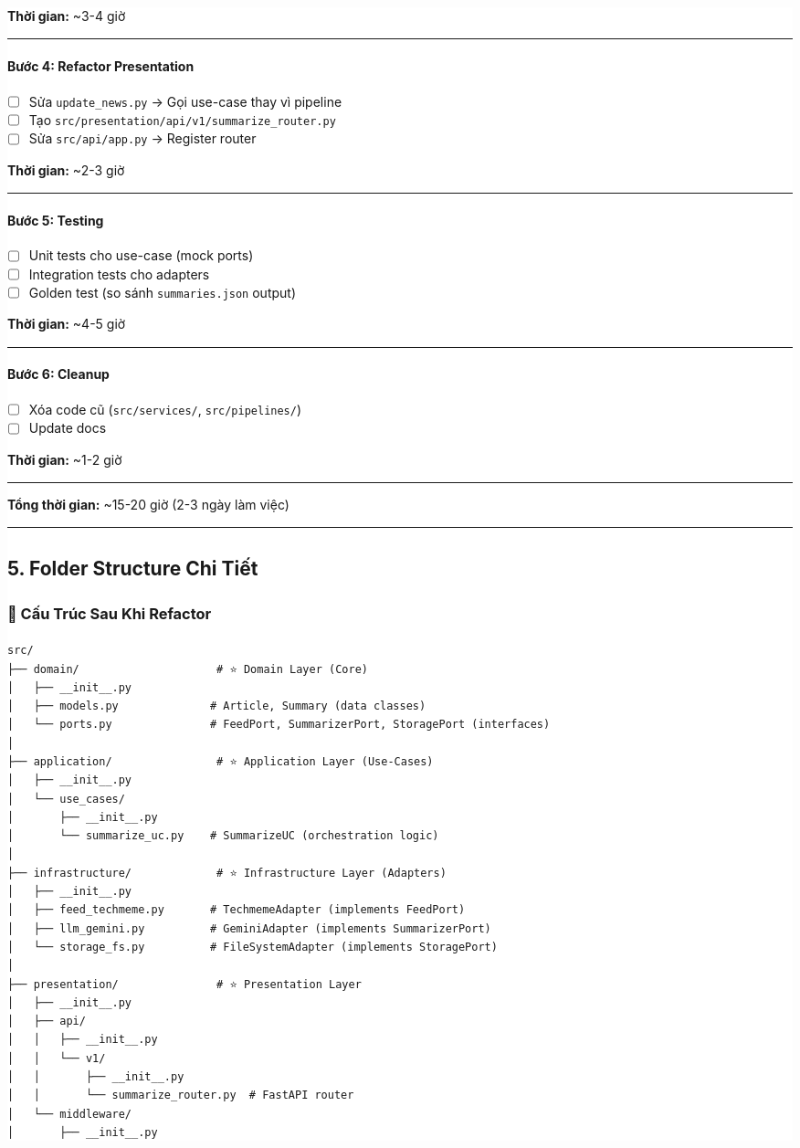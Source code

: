 **Thời gian:** ~3-4 giờ

---

#### Bước 4: **Refactor Presentation**
- [ ] Sửa `update_news.py` → Gọi use-case thay vì pipeline
- [ ] Tạo `src/presentation/api/v1/summarize_router.py`
- [ ] Sửa `src/api/app.py` → Register router

**Thời gian:** ~2-3 giờ

---

#### Bước 5: **Testing**
- [ ] Unit tests cho use-case (mock ports)
- [ ] Integration tests cho adapters
- [ ] Golden test (so sánh `summaries.json` output)

**Thời gian:** ~4-5 giờ

---

#### Bước 6: **Cleanup**
- [ ] Xóa code cũ (`src/services/`, `src/pipelines/`)
- [ ] Update docs

**Thời gian:** ~1-2 giờ

---

**Tổng thời gian:** ~15-20 giờ (2-3 ngày làm việc)

---

## 5. Folder Structure Chi Tiết

### 📁 Cấu Trúc Sau Khi Refactor

```
src/
├── domain/                     # ⭐ Domain Layer (Core)
│   ├── __init__.py
│   ├── models.py              # Article, Summary (data classes)
│   └── ports.py               # FeedPort, SummarizerPort, StoragePort (interfaces)
│
├── application/                # ⭐ Application Layer (Use-Cases)
│   ├── __init__.py
│   └── use_cases/
│       ├── __init__.py
│       └── summarize_uc.py    # SummarizeUC (orchestration logic)
│
├── infrastructure/             # ⭐ Infrastructure Layer (Adapters)
│   ├── __init__.py
│   ├── feed_techmeme.py       # TechmemeAdapter (implements FeedPort)
│   ├── llm_gemini.py          # GeminiAdapter (implements SummarizerPort)
│   └── storage_fs.py          # FileSystemAdapter (implements StoragePort)
│
├── presentation/               # ⭐ Presentation Layer
│   ├── __init__.py
│   ├── api/
│   │   ├── __init__.py
│   │   └── v1/
│   │       ├── __init__.py
│   │       └── summarize_router.py  # FastAPI router
│   └── middleware/
│       ├── __init__.py
```